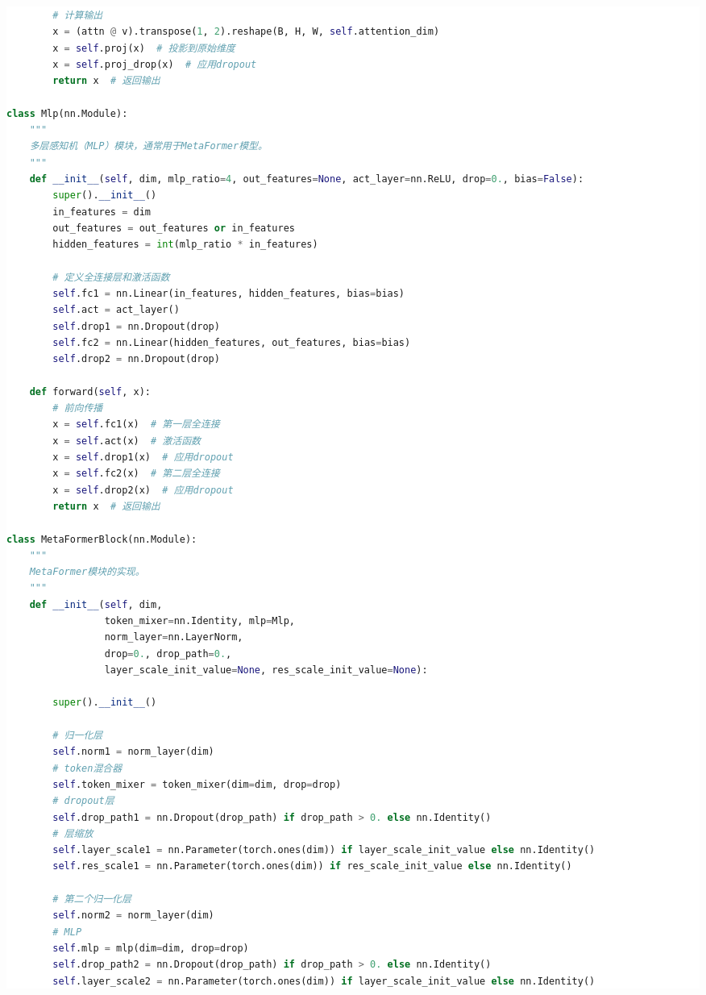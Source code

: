 ```python
        # 计算输出
        x = (attn @ v).transpose(1, 2).reshape(B, H, W, self.attention_dim)
        x = self.proj(x)  # 投影到原始维度
        x = self.proj_drop(x)  # 应用dropout
        return x  # 返回输出

class Mlp(nn.Module):
    """ 
    多层感知机（MLP）模块，通常用于MetaFormer模型。
    """
    def __init__(self, dim, mlp_ratio=4, out_features=None, act_layer=nn.ReLU, drop=0., bias=False):
        super().__init__()
        in_features = dim
        out_features = out_features or in_features
        hidden_features = int(mlp_ratio * in_features)

        # 定义全连接层和激活函数
        self.fc1 = nn.Linear(in_features, hidden_features, bias=bias)
        self.act = act_layer()
        self.drop1 = nn.Dropout(drop)
        self.fc2 = nn.Linear(hidden_features, out_features, bias=bias)
        self.drop2 = nn.Dropout(drop)

    def forward(self, x):
        # 前向传播
        x = self.fc1(x)  # 第一层全连接
        x = self.act(x)  # 激活函数
        x = self.drop1(x)  # 应用dropout
        x = self.fc2(x)  # 第二层全连接
        x = self.drop2(x)  # 应用dropout
        return x  # 返回输出

class MetaFormerBlock(nn.Module):
    """
    MetaFormer模块的实现。
    """
    def __init__(self, dim,
                 token_mixer=nn.Identity, mlp=Mlp,
                 norm_layer=nn.LayerNorm,
                 drop=0., drop_path=0.,
                 layer_scale_init_value=None, res_scale_init_value=None):

        super().__init__()

        # 归一化层
        self.norm1 = norm_layer(dim)
        # token混合器
        self.token_mixer = token_mixer(dim=dim, drop=drop)
        # dropout层
        self.drop_path1 = nn.Dropout(drop_path) if drop_path > 0. else nn.Identity()
        # 层缩放
        self.layer_scale1 = nn.Parameter(torch.ones(dim)) if layer_scale_init_value else nn.Identity()
        self.res_scale1 = nn.Parameter(torch.ones(dim)) if res_scale_init_value else nn.Identity()

        # 第二个归一化层
        self.norm2 = norm_layer(dim)
        # MLP
        self.mlp = mlp(dim=dim, drop=drop)
        self.drop_path2 = nn.Dropout(drop_path) if drop_path > 0. else nn.Identity()
        self.layer_scale2 = nn.Parameter(torch.ones(dim)) if layer_scale_init_value else nn.Identity()
```